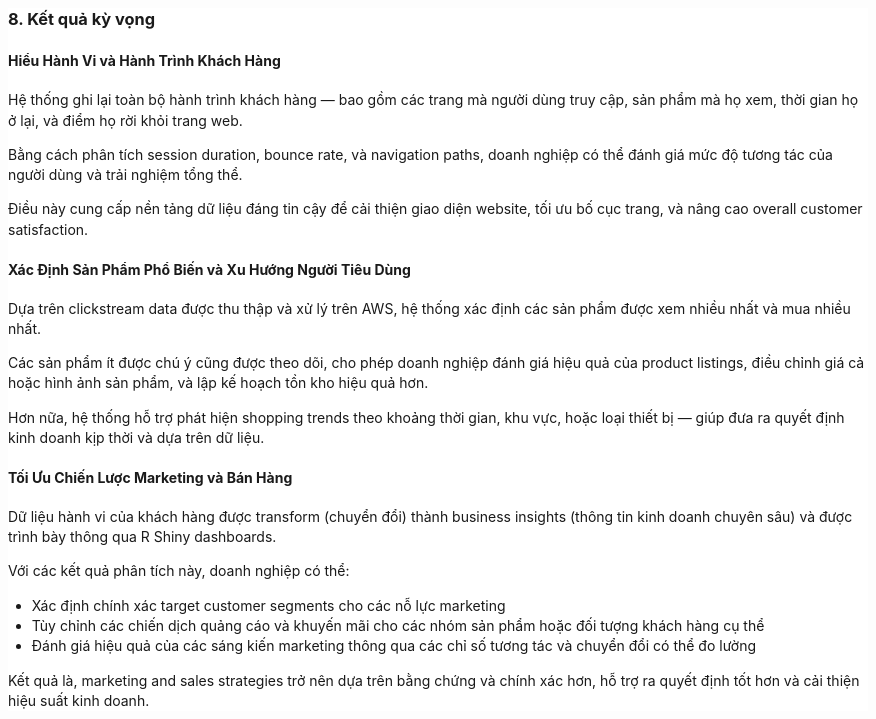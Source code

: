 ### 8. Kết quả kỳ vọng

#### Hiểu Hành Vi và Hành Trình Khách Hàng

Hệ thống ghi lại toàn bộ hành trình khách hàng — bao gồm các trang mà người dùng truy cập, sản phẩm mà họ xem, thời gian họ ở lại, và điểm họ rời khỏi trang web.

Bằng cách phân tích session duration, bounce rate, và navigation paths, doanh nghiệp có thể đánh giá mức độ tương tác của người dùng và trải nghiệm tổng thể.

Điều này cung cấp nền tảng dữ liệu đáng tin cậy để cải thiện giao diện website, tối ưu bố cục trang, và nâng cao overall customer satisfaction.

#### Xác Định Sản Phẩm Phổ Biến và Xu Hướng Người Tiêu Dùng

Dựa trên clickstream data được thu thập và xử lý trên AWS, hệ thống xác định các sản phẩm được xem nhiều nhất và mua nhiều nhất.

Các sản phẩm ít được chú ý cũng được theo dõi, cho phép doanh nghiệp đánh giá hiệu quả của product listings, điều chỉnh giá cả hoặc hình ảnh sản phẩm, và lập kế hoạch tồn kho hiệu quả hơn.

Hơn nữa, hệ thống hỗ trợ phát hiện shopping trends theo khoảng thời gian, khu vực, hoặc loại thiết bị — giúp đưa ra quyết định kinh doanh kịp thời và dựa trên dữ liệu.

#### Tối Ưu Chiến Lược Marketing và Bán Hàng

Dữ liệu hành vi của khách hàng được transform (chuyển đổi) thành business insights (thông tin kinh doanh chuyên sâu) và được trình bày thông qua R Shiny dashboards.

Với các kết quả phân tích này, doanh nghiệp có thể:

- Xác định chính xác target customer segments cho các nỗ lực marketing
- Tùy chỉnh các chiến dịch quảng cáo và khuyến mãi cho các nhóm sản phẩm hoặc đối tượng khách hàng cụ thể
- Đánh giá hiệu quả của các sáng kiến marketing thông qua các chỉ số tương tác và chuyển đổi có thể đo lường

Kết quả là, marketing and sales strategies trở nên dựa trên bằng chứng và chính xác hơn, hỗ trợ ra quyết định tốt hơn và cải thiện hiệu suất kinh doanh.
